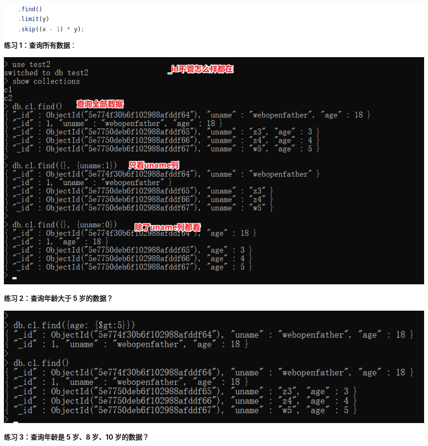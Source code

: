 ```js
	.find()
	.limit(y)
	.skip((x - 1) * y);
```

**练习 1：查询所有数据**：

![1584879409036](./img/1584879409036.png)

**练习 2：查询年龄大于 5 岁的数据？**

![1584879582863](./img/1584879582863.png)

**练习 3：查询年龄是 5 岁、8 岁、10 岁的数据？**
